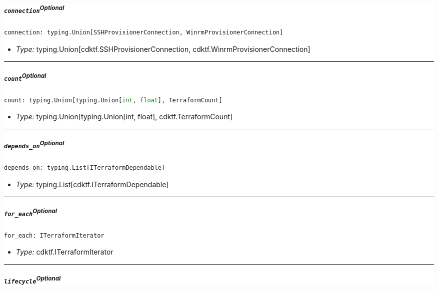 
##### `connection`<sup>Optional</sup> <a name="connection" id="@cdktf/provider-databricks.dataDatabricksWorkspaceNetworkOption.DataDatabricksWorkspaceNetworkOptionConfig.property.connection"></a>

```python
connection: typing.Union[SSHProvisionerConnection, WinrmProvisionerConnection]
```

- *Type:* typing.Union[cdktf.SSHProvisionerConnection, cdktf.WinrmProvisionerConnection]

---

##### `count`<sup>Optional</sup> <a name="count" id="@cdktf/provider-databricks.dataDatabricksWorkspaceNetworkOption.DataDatabricksWorkspaceNetworkOptionConfig.property.count"></a>

```python
count: typing.Union[typing.Union[int, float], TerraformCount]
```

- *Type:* typing.Union[typing.Union[int, float], cdktf.TerraformCount]

---

##### `depends_on`<sup>Optional</sup> <a name="depends_on" id="@cdktf/provider-databricks.dataDatabricksWorkspaceNetworkOption.DataDatabricksWorkspaceNetworkOptionConfig.property.dependsOn"></a>

```python
depends_on: typing.List[ITerraformDependable]
```

- *Type:* typing.List[cdktf.ITerraformDependable]

---

##### `for_each`<sup>Optional</sup> <a name="for_each" id="@cdktf/provider-databricks.dataDatabricksWorkspaceNetworkOption.DataDatabricksWorkspaceNetworkOptionConfig.property.forEach"></a>

```python
for_each: ITerraformIterator
```

- *Type:* cdktf.ITerraformIterator

---

##### `lifecycle`<sup>Optional</sup> <a name="lifecycle" id="@cdktf/provider-databricks.dataDatabricksWorkspaceNetworkOption.DataDatabricksWorkspaceNetworkOptionConfig.property.lifecycle"></a>

